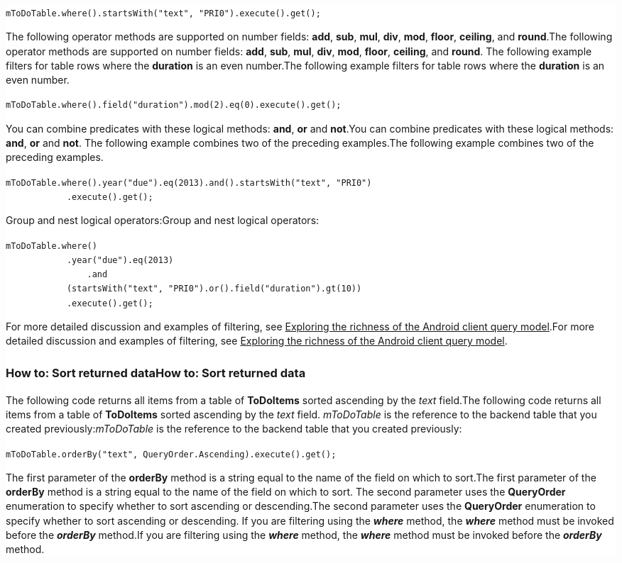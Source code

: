     mToDoTable.where().startsWith("text", "PRI0").execute().get();

<span data-ttu-id="3c586-225">The following operator methods are supported on number fields: **add**, **sub**, **mul**, **div**, **mod**, **floor**, **ceiling**, and **round**.</span><span class="sxs-lookup"><span data-stu-id="3c586-225">The following operator methods are supported on number fields: **add**, **sub**, **mul**, **div**, **mod**, **floor**, **ceiling**, and **round**.</span></span> <span data-ttu-id="3c586-226">The following example filters for table rows where the **duration** is an even number.</span><span class="sxs-lookup"><span data-stu-id="3c586-226">The following example filters for table rows where the **duration** is an even number.</span></span>

    mToDoTable.where().field("duration").mod(2).eq(0).execute().get();

<span data-ttu-id="3c586-227">You can combine predicates with these logical methods: **and**, **or** and **not**.</span><span class="sxs-lookup"><span data-stu-id="3c586-227">You can combine predicates with these logical methods: **and**, **or** and **not**.</span></span> <span data-ttu-id="3c586-228">The following example combines two of the preceding examples.</span><span class="sxs-lookup"><span data-stu-id="3c586-228">The following example combines two of the preceding examples.</span></span>

    mToDoTable.where().year("due").eq(2013).and().startsWith("text", "PRI0")
                .execute().get();

<span data-ttu-id="3c586-229">Group and nest logical operators:</span><span class="sxs-lookup"><span data-stu-id="3c586-229">Group and nest logical operators:</span></span>

    mToDoTable.where()
                .year("due").eq(2013)
                    .and
                (startsWith("text", "PRI0").or().field("duration").gt(10))
                .execute().get();

<span data-ttu-id="3c586-230">For more detailed discussion and examples of filtering, see [Exploring the richness of the Android client query model](http://hashtagfail.com/post/46493261719/mobile-services-android-querying).</span><span class="sxs-lookup"><span data-stu-id="3c586-230">For more detailed discussion and examples of filtering, see [Exploring the richness of the Android client query model](http://hashtagfail.com/post/46493261719/mobile-services-android-querying).</span></span>

### <a name="sorting"></a><span data-ttu-id="3c586-231">How to: Sort returned data</span><span class="sxs-lookup"><span data-stu-id="3c586-231">How to: Sort returned data</span></span>
<span data-ttu-id="3c586-232">The following code returns all items from a table of **ToDoItems** sorted ascending by the *text* field.</span><span class="sxs-lookup"><span data-stu-id="3c586-232">The following code returns all items from a table of **ToDoItems** sorted ascending by the *text* field.</span></span> <span data-ttu-id="3c586-233">*mToDoTable* is the reference to the backend table that you created previously:</span><span class="sxs-lookup"><span data-stu-id="3c586-233">*mToDoTable* is the reference to the backend table that you created previously:</span></span>

    mToDoTable.orderBy("text", QueryOrder.Ascending).execute().get();

<span data-ttu-id="3c586-234">The first parameter of the **orderBy** method is a string equal to the name of the field on which to sort.</span><span class="sxs-lookup"><span data-stu-id="3c586-234">The first parameter of the **orderBy** method is a string equal to the name of the field on which to sort.</span></span> <span data-ttu-id="3c586-235">The second parameter uses the **QueryOrder** enumeration to specify whether to sort ascending or descending.</span><span class="sxs-lookup"><span data-stu-id="3c586-235">The second parameter uses the **QueryOrder** enumeration to specify whether to sort ascending or descending.</span></span>  <span data-ttu-id="3c586-236">If you are filtering using the ***where*** method, the ***where*** method must be invoked before the ***orderBy*** method.</span><span class="sxs-lookup"><span data-stu-id="3c586-236">If you are filtering using the ***where*** method, the ***where*** method must be invoked before the ***orderBy*** method.</span></span>
